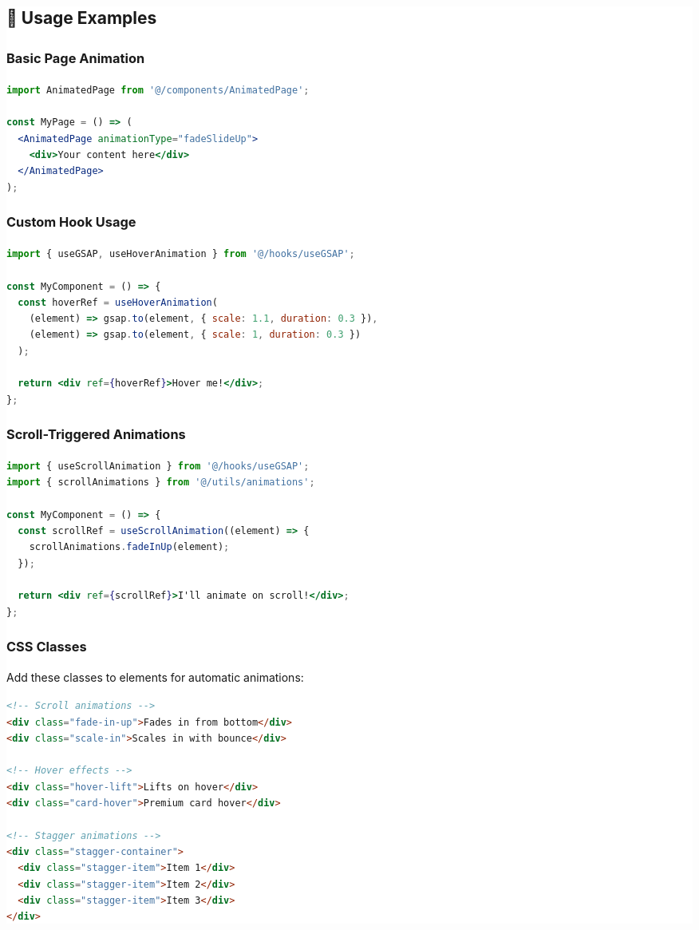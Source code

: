 ## 🎯 Usage Examples

### Basic Page Animation
```jsx
import AnimatedPage from '@/components/AnimatedPage';

const MyPage = () => (
  <AnimatedPage animationType="fadeSlideUp">
    <div>Your content here</div>
  </AnimatedPage>
);
```

### Custom Hook Usage
```jsx
import { useGSAP, useHoverAnimation } from '@/hooks/useGSAP';

const MyComponent = () => {
  const hoverRef = useHoverAnimation(
    (element) => gsap.to(element, { scale: 1.1, duration: 0.3 }),
    (element) => gsap.to(element, { scale: 1, duration: 0.3 })
  );

  return <div ref={hoverRef}>Hover me!</div>;
};
```

### Scroll-Triggered Animations
```jsx
import { useScrollAnimation } from '@/hooks/useGSAP';
import { scrollAnimations } from '@/utils/animations';

const MyComponent = () => {
  const scrollRef = useScrollAnimation((element) => {
    scrollAnimations.fadeInUp(element);
  });

  return <div ref={scrollRef}>I'll animate on scroll!</div>;
};
```

### CSS Classes
Add these classes to elements for automatic animations:

```html
<!-- Scroll animations -->
<div class="fade-in-up">Fades in from bottom</div>
<div class="scale-in">Scales in with bounce</div>

<!-- Hover effects -->
<div class="hover-lift">Lifts on hover</div>
<div class="card-hover">Premium card hover</div>

<!-- Stagger animations -->
<div class="stagger-container">
  <div class="stagger-item">Item 1</div>
  <div class="stagger-item">Item 2</div>
  <div class="stagger-item">Item 3</div>
</div>
```
